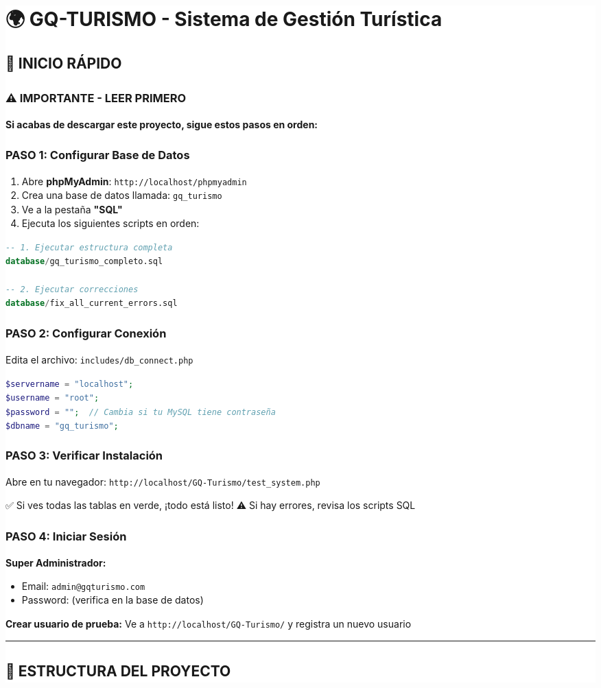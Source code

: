 # 🌍 GQ-TURISMO - Sistema de Gestión Turística

## 🚀 INICIO RÁPIDO

### ⚠️ IMPORTANTE - LEER PRIMERO

**Si acabas de descargar este proyecto, sigue estos pasos en orden:**

### PASO 1: Configurar Base de Datos

1. Abre **phpMyAdmin**: `http://localhost/phpmyadmin`
2. Crea una base de datos llamada: `gq_turismo`
3. Ve a la pestaña **"SQL"**
4. Ejecuta los siguientes scripts en orden:

```sql
-- 1. Ejecutar estructura completa
database/gq_turismo_completo.sql

-- 2. Ejecutar correcciones
database/fix_all_current_errors.sql
```

### PASO 2: Configurar Conexión

Edita el archivo: `includes/db_connect.php`

```php
$servername = "localhost";
$username = "root";
$password = "";  // Cambia si tu MySQL tiene contraseña
$dbname = "gq_turismo";
```

### PASO 3: Verificar Instalación

Abre en tu navegador: `http://localhost/GQ-Turismo/test_system.php`

✅ Si ves todas las tablas en verde, ¡todo está listo!
⚠️ Si hay errores, revisa los scripts SQL

### PASO 4: Iniciar Sesión

**Super Administrador:**
- Email: `admin@gqturismo.com`
- Password: (verifica en la base de datos)

**Crear usuario de prueba:**
Ve a `http://localhost/GQ-Turismo/` y registra un nuevo usuario

---

## 📁 ESTRUCTURA DEL PROYECTO
